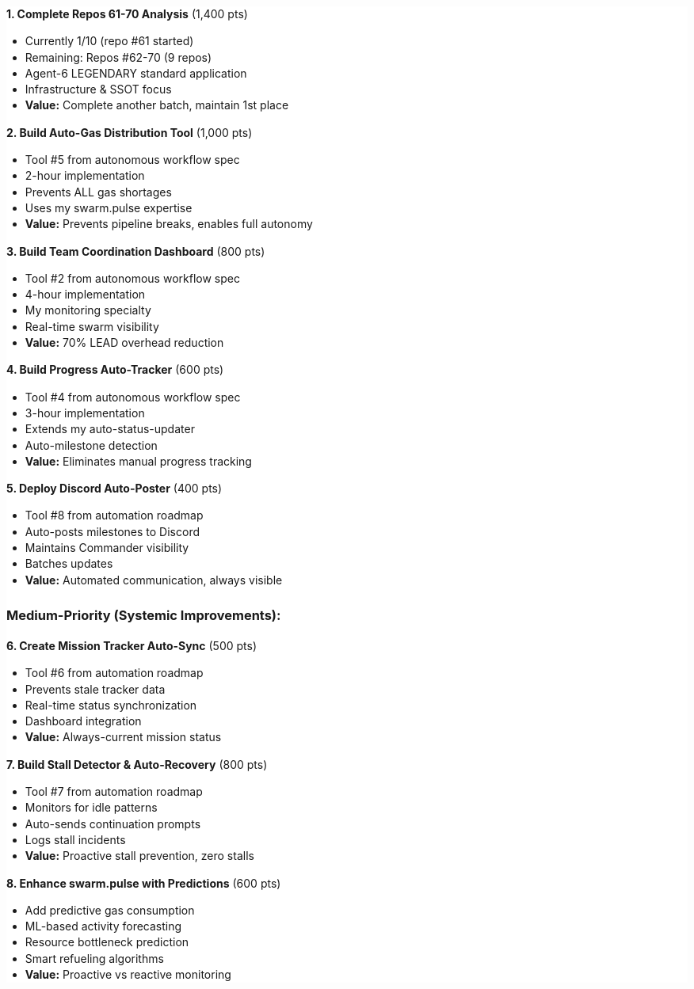 **1. Complete Repos 61-70 Analysis** (1,400 pts)
- Currently 1/10 (repo #61 started)
- Remaining: Repos #62-70 (9 repos)
- Agent-6 LEGENDARY standard application
- Infrastructure & SSOT focus
- **Value:** Complete another batch, maintain 1st place

**2. Build Auto-Gas Distribution Tool** (1,000 pts)
- Tool #5 from autonomous workflow spec
- 2-hour implementation
- Prevents ALL gas shortages
- Uses my swarm.pulse expertise
- **Value:** Prevents pipeline breaks, enables full autonomy

**3. Build Team Coordination Dashboard** (800 pts)
- Tool #2 from autonomous workflow spec
- 4-hour implementation
- My monitoring specialty
- Real-time swarm visibility
- **Value:** 70% LEAD overhead reduction

**4. Build Progress Auto-Tracker** (600 pts)
- Tool #4 from autonomous workflow spec
- 3-hour implementation
- Extends my auto-status-updater
- Auto-milestone detection
- **Value:** Eliminates manual progress tracking

**5. Deploy Discord Auto-Poster** (400 pts)
- Tool #8 from automation roadmap
- Auto-posts milestones to Discord
- Maintains Commander visibility
- Batches updates
- **Value:** Automated communication, always visible

### **Medium-Priority (Systemic Improvements):**

**6. Create Mission Tracker Auto-Sync** (500 pts)
- Tool #6 from automation roadmap
- Prevents stale tracker data
- Real-time status synchronization
- Dashboard integration
- **Value:** Always-current mission status

**7. Build Stall Detector & Auto-Recovery** (800 pts)
- Tool #7 from automation roadmap
- Monitors for idle patterns
- Auto-sends continuation prompts
- Logs stall incidents
- **Value:** Proactive stall prevention, zero stalls

**8. Enhance swarm.pulse with Predictions** (600 pts)
- Add predictive gas consumption
- ML-based activity forecasting
- Resource bottleneck prediction
- Smart refueling algorithms
- **Value:** Proactive vs reactive monitoring
